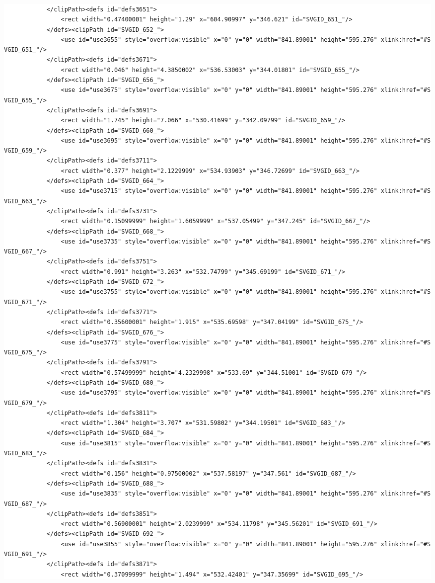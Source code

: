                 </clipPath><defs id="defs3651">
                    <rect width="0.47400001" height="1.29" x="604.90997" y="346.621" id="SVGID_651_"/>
                </defs><clipPath id="SVGID_652_">
                    <use id="use3655" style="overflow:visible" x="0" y="0" width="841.89001" height="595.276" xlink:href="#SVGID_651_"/>
                </clipPath><defs id="defs3671">
                    <rect width="0.046" height="4.3850002" x="536.53003" y="344.01801" id="SVGID_655_"/>
                </defs><clipPath id="SVGID_656_">
                    <use id="use3675" style="overflow:visible" x="0" y="0" width="841.89001" height="595.276" xlink:href="#SVGID_655_"/>
                </clipPath><defs id="defs3691">
                    <rect width="1.745" height="7.066" x="530.41699" y="342.09799" id="SVGID_659_"/>
                </defs><clipPath id="SVGID_660_">
                    <use id="use3695" style="overflow:visible" x="0" y="0" width="841.89001" height="595.276" xlink:href="#SVGID_659_"/>
                </clipPath><defs id="defs3711">
                    <rect width="0.377" height="2.1229999" x="534.93903" y="346.72699" id="SVGID_663_"/>
                </defs><clipPath id="SVGID_664_">
                    <use id="use3715" style="overflow:visible" x="0" y="0" width="841.89001" height="595.276" xlink:href="#SVGID_663_"/>
                </clipPath><defs id="defs3731">
                    <rect width="0.15099999" height="1.6059999" x="537.05499" y="347.245" id="SVGID_667_"/>
                </defs><clipPath id="SVGID_668_">
                    <use id="use3735" style="overflow:visible" x="0" y="0" width="841.89001" height="595.276" xlink:href="#SVGID_667_"/>
                </clipPath><defs id="defs3751">
                    <rect width="0.991" height="3.263" x="532.74799" y="345.69199" id="SVGID_671_"/>
                </defs><clipPath id="SVGID_672_">
                    <use id="use3755" style="overflow:visible" x="0" y="0" width="841.89001" height="595.276" xlink:href="#SVGID_671_"/>
                </clipPath><defs id="defs3771">
                    <rect width="0.35600001" height="1.915" x="535.69598" y="347.04199" id="SVGID_675_"/>
                </defs><clipPath id="SVGID_676_">
                    <use id="use3775" style="overflow:visible" x="0" y="0" width="841.89001" height="595.276" xlink:href="#SVGID_675_"/>
                </clipPath><defs id="defs3791">
                    <rect width="0.57499999" height="4.2329998" x="533.69" y="344.51001" id="SVGID_679_"/>
                </defs><clipPath id="SVGID_680_">
                    <use id="use3795" style="overflow:visible" x="0" y="0" width="841.89001" height="595.276" xlink:href="#SVGID_679_"/>
                </clipPath><defs id="defs3811">
                    <rect width="1.304" height="3.707" x="531.59802" y="344.19501" id="SVGID_683_"/>
                </defs><clipPath id="SVGID_684_">
                    <use id="use3815" style="overflow:visible" x="0" y="0" width="841.89001" height="595.276" xlink:href="#SVGID_683_"/>
                </clipPath><defs id="defs3831">
                    <rect width="0.156" height="0.97500002" x="537.58197" y="347.561" id="SVGID_687_"/>
                </defs><clipPath id="SVGID_688_">
                    <use id="use3835" style="overflow:visible" x="0" y="0" width="841.89001" height="595.276" xlink:href="#SVGID_687_"/>
                </clipPath><defs id="defs3851">
                    <rect width="0.56900001" height="2.0239999" x="534.11798" y="345.56201" id="SVGID_691_"/>
                </defs><clipPath id="SVGID_692_">
                    <use id="use3855" style="overflow:visible" x="0" y="0" width="841.89001" height="595.276" xlink:href="#SVGID_691_"/>
                </clipPath><defs id="defs3871">
                    <rect width="0.37099999" height="1.494" x="532.42401" y="347.35699" id="SVGID_695_"/>
